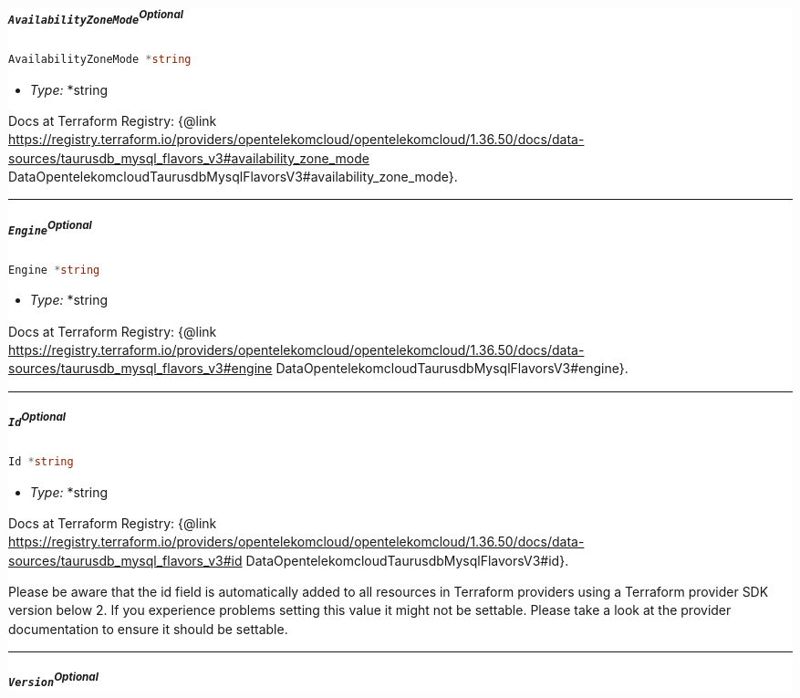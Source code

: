 ##### `AvailabilityZoneMode`<sup>Optional</sup> <a name="AvailabilityZoneMode" id="@cdktf/provider-opentelekomcloud.dataOpentelekomcloudTaurusdbMysqlFlavorsV3.DataOpentelekomcloudTaurusdbMysqlFlavorsV3Config.property.availabilityZoneMode"></a>

```go
AvailabilityZoneMode *string
```

- *Type:* *string

Docs at Terraform Registry: {@link https://registry.terraform.io/providers/opentelekomcloud/opentelekomcloud/1.36.50/docs/data-sources/taurusdb_mysql_flavors_v3#availability_zone_mode DataOpentelekomcloudTaurusdbMysqlFlavorsV3#availability_zone_mode}.

---

##### `Engine`<sup>Optional</sup> <a name="Engine" id="@cdktf/provider-opentelekomcloud.dataOpentelekomcloudTaurusdbMysqlFlavorsV3.DataOpentelekomcloudTaurusdbMysqlFlavorsV3Config.property.engine"></a>

```go
Engine *string
```

- *Type:* *string

Docs at Terraform Registry: {@link https://registry.terraform.io/providers/opentelekomcloud/opentelekomcloud/1.36.50/docs/data-sources/taurusdb_mysql_flavors_v3#engine DataOpentelekomcloudTaurusdbMysqlFlavorsV3#engine}.

---

##### `Id`<sup>Optional</sup> <a name="Id" id="@cdktf/provider-opentelekomcloud.dataOpentelekomcloudTaurusdbMysqlFlavorsV3.DataOpentelekomcloudTaurusdbMysqlFlavorsV3Config.property.id"></a>

```go
Id *string
```

- *Type:* *string

Docs at Terraform Registry: {@link https://registry.terraform.io/providers/opentelekomcloud/opentelekomcloud/1.36.50/docs/data-sources/taurusdb_mysql_flavors_v3#id DataOpentelekomcloudTaurusdbMysqlFlavorsV3#id}.

Please be aware that the id field is automatically added to all resources in Terraform providers using a Terraform provider SDK version below 2.
If you experience problems setting this value it might not be settable. Please take a look at the provider documentation to ensure it should be settable.

---

##### `Version`<sup>Optional</sup> <a name="Version" id="@cdktf/provider-opentelekomcloud.dataOpentelekomcloudTaurusdbMysqlFlavorsV3.DataOpentelekomcloudTaurusdbMysqlFlavorsV3Config.property.version"></a>

